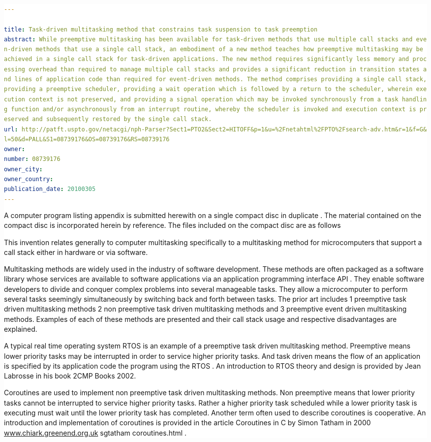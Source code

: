 ```yaml
---

title: Task-driven multitasking method that constrains task suspension to task preemption
abstract: While preemptive multitasking has been available for task-driven methods that use multiple call stacks and even-driven methods that use a single call stack, an embodiment of a new method teaches how preemptive multitasking may be achieved in a single call stack for task-driven applications. The new method requires significantly less memory and processing overhead than required to manage multiple call stacks and provides a significant reduction in transition states and lines of application code than required for event-driven methods. The method comprises providing a single call stack, providing a preemptive scheduler, providing a wait operation which is followed by a return to the scheduler, wherein execution context is not preserved, and providing a signal operation which may be invoked synchronously from a task handling function and/or asynchronously from an interrupt routine, whereby the scheduler is invoked and execution context is preserved and subsequently restored by the single call stack.
url: http://patft.uspto.gov/netacgi/nph-Parser?Sect1=PTO2&Sect2=HITOFF&p=1&u=%2Fnetahtml%2FPTO%2Fsearch-adv.htm&r=1&f=G&l=50&d=PALL&S1=08739176&OS=08739176&RS=08739176
owner: 
number: 08739176
owner_city: 
owner_country: 
publication_date: 20100305
---
```

A computer program listing appendix is submitted herewith on a single compact disc in duplicate . The material contained on the compact disc is incorporated herein by reference. The files included on the compact disc are as follows 

This invention relates generally to computer multitasking specifically to a multitasking method for microcomputers that support a call stack either in hardware or via software.

Multitasking methods are widely used in the industry of software development. These methods are often packaged as a software library whose services are available to software applications via an application programming interface API . They enable software developers to divide and conquer complex problems into several manageable tasks. They allow a microcomputer to perform several tasks seemingly simultaneously by switching back and forth between tasks. The prior art includes 1 preemptive task driven multitasking methods 2 non preemptive task driven multitasking methods and 3 preemptive event driven multitasking methods. Examples of each of these methods are presented and their call stack usage and respective disadvantages are explained.

A typical real time operating system RTOS is an example of a preemptive task driven multitasking method. Preemptive means lower priority tasks may be interrupted in order to service higher priority tasks. And task driven means the flow of an application is specified by its application code the program using the RTOS . An introduction to RTOS theory and design is provided by Jean Labrosse in his book 2CMP Books 2002.

Coroutines are used to implement non preemptive task driven multitasking methods. Non preemptive means that lower priority tasks cannot be interrupted to service higher priority tasks. Rather a higher priority task scheduled while a lower priority task is executing must wait until the lower priority task has completed. Another term often used to describe coroutines is cooperative. An introduction and implementation of coroutines is provided in the article Coroutines in C by Simon Tatham in 2000 www.chiark.greenend.org.uk sgtatham coroutines.html .
